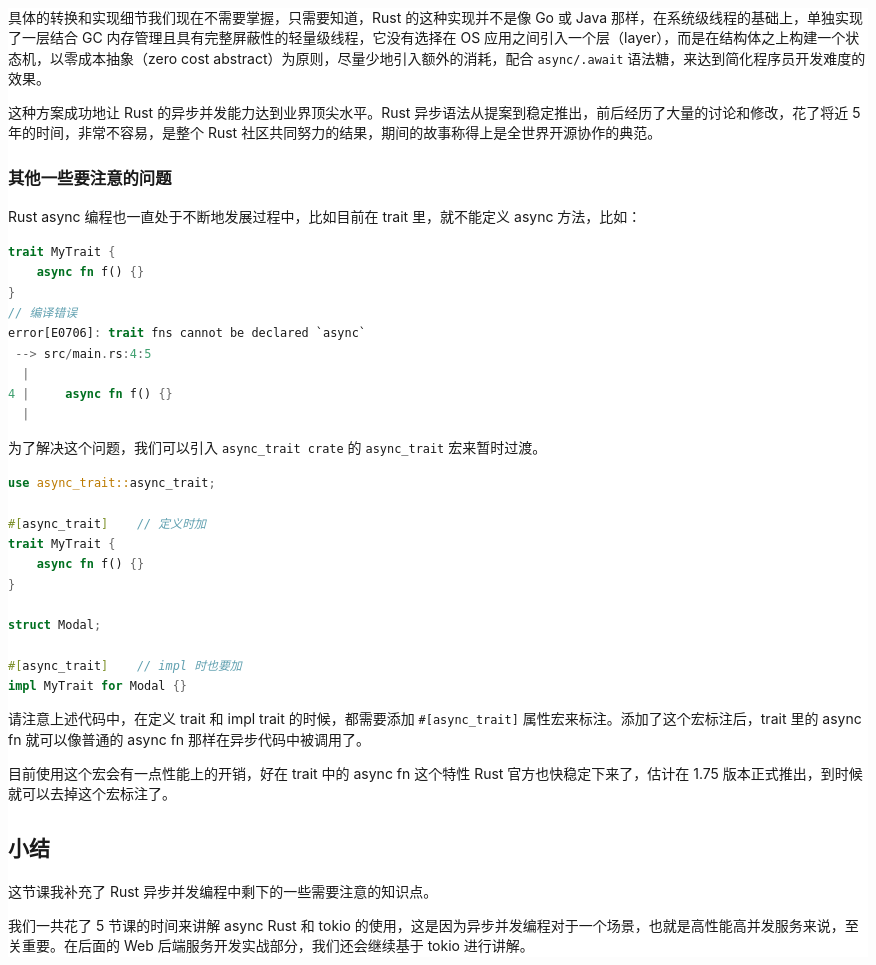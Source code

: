 具体的转换和实现细节我们现在不需要掌握，只需要知道，Rust 的这种实现并不是像 Go 或 Java 那样，在系统级线程的基础上，单独实现了一层结合 GC 内存管理且具有完整屏蔽性的轻量级线程，它没有选择在 OS 应用之间引入一个层（layer），而是在结构体之上构建一个状态机，以零成本抽象（zero cost abstract）为原则，尽量少地引入额外的消耗，配合 `async/.await` 语法糖，来达到简化程序员开发难度的效果。

这种方案成功地让 Rust 的异步并发能力达到业界顶尖水平。Rust 异步语法从提案到稳定推出，前后经历了大量的讨论和修改，花了将近 5 年的时间，非常不容易，是整个 Rust 社区共同努力的结果，期间的故事称得上是全世界开源协作的典范。

### 其他一些要注意的问题

Rust async 编程也一直处于不断地发展过程中，比如目前在 trait 里，就不能定义 async 方法，比如：

```rust
trait MyTrait {
    async fn f() {}
}
// 编译错误
error[E0706]: trait fns cannot be declared `async`
 --> src/main.rs:4:5
  |
4 |     async fn f() {}
  |
```

为了解决这个问题，我们可以引入 `async_trait crate` 的 `async_trait` 宏来暂时过渡。

```rust
use async_trait::async_trait;

#[async_trait]    // 定义时加
trait MyTrait {
    async fn f() {}
}

struct Modal;

#[async_trait]    // impl 时也要加
impl MyTrait for Modal {}
```

请注意上述代码中，在定义 trait 和 impl trait 的时候，都需要添加 `#[async_trait]` 属性宏来标注。添加了这个宏标注后，trait 里的 async fn 就可以像普通的 async fn 那样在异步代码中被调用了。

目前使用这个宏会有一点性能上的开销，好在 trait 中的 async fn 这个特性 Rust 官方也快稳定下来了，估计在 1.75 版本正式推出，到时候就可以去掉这个宏标注了。

## 小结

这节课我补充了 Rust 异步并发编程中剩下的一些需要注意的知识点。

我们一共花了 5 节课的时间来讲解 async Rust 和 tokio 的使用，这是因为异步并发编程对于一个场景，也就是高性能高并发服务来说，至关重要。在后面的 Web 后端服务开发实战部分，我们还会继续基于 tokio 进行讲解。
